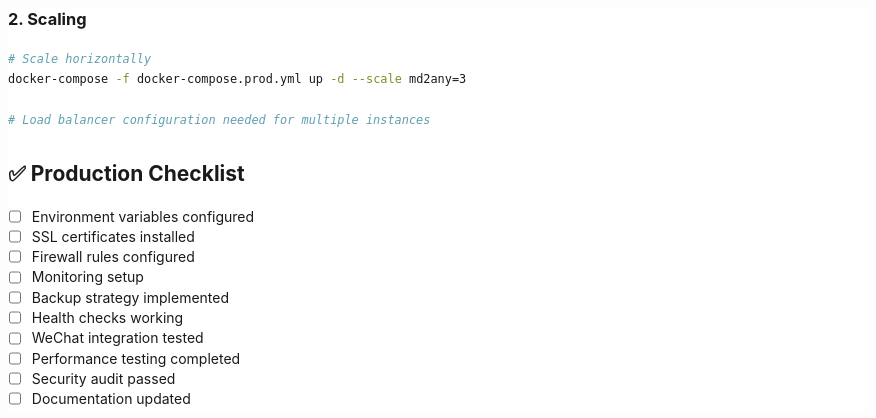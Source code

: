 ### **2. Scaling**
```bash
# Scale horizontally
docker-compose -f docker-compose.prod.yml up -d --scale md2any=3

# Load balancer configuration needed for multiple instances
```

## ✅ **Production Checklist**

- [ ] Environment variables configured
- [ ] SSL certificates installed
- [ ] Firewall rules configured
- [ ] Monitoring setup
- [ ] Backup strategy implemented
- [ ] Health checks working
- [ ] WeChat integration tested
- [ ] Performance testing completed
- [ ] Security audit passed
- [ ] Documentation updated